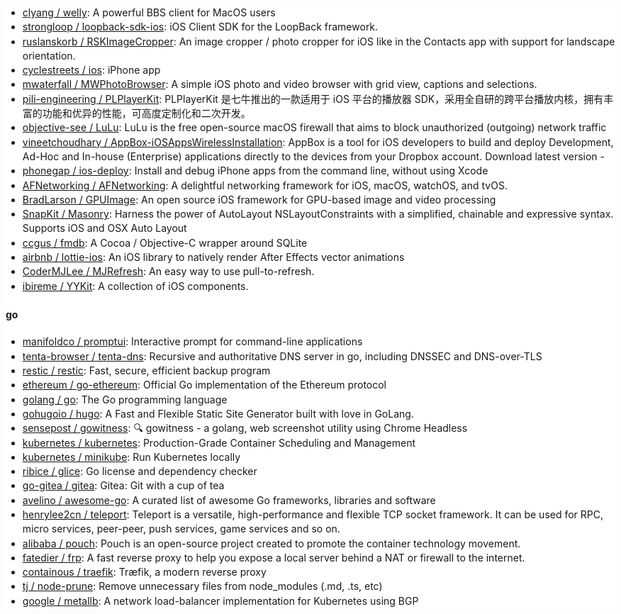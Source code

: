 * [clyang / welly](https://github.com/clyang/welly): A powerful BBS client for MacOS users
* [strongloop / loopback-sdk-ios](https://github.com/strongloop/loopback-sdk-ios): iOS Client SDK for the LoopBack framework.
* [ruslanskorb / RSKImageCropper](https://github.com/ruslanskorb/RSKImageCropper): An image cropper / photo cropper for iOS like in the Contacts app with support for landscape orientation.
* [cyclestreets / ios](https://github.com/cyclestreets/ios): iPhone app
* [mwaterfall / MWPhotoBrowser](https://github.com/mwaterfall/MWPhotoBrowser): A simple iOS photo and video browser with grid view, captions and selections.
* [pili-engineering / PLPlayerKit](https://github.com/pili-engineering/PLPlayerKit): PLPlayerKit 是七牛推出的一款适用于 iOS 平台的播放器 SDK，采用全自研的跨平台播放内核，拥有丰富的功能和优异的性能，可高度定制化和二次开发。
* [objective-see / LuLu](https://github.com/objective-see/LuLu): LuLu is the free open-source macOS firewall that aims to block unauthorized (outgoing) network traffic
* [vineetchoudhary / AppBox-iOSAppsWirelessInstallation](https://github.com/vineetchoudhary/AppBox-iOSAppsWirelessInstallation): AppBox is a tool for iOS developers to build and deploy Development, Ad-Hoc and In-house (Enterprise) applications directly to the devices from your Dropbox account. Download latest version -
* [phonegap / ios-deploy](https://github.com/phonegap/ios-deploy): Install and debug iPhone apps from the command line, without using Xcode
* [AFNetworking / AFNetworking](https://github.com/AFNetworking/AFNetworking): A delightful networking framework for iOS, macOS, watchOS, and tvOS.
* [BradLarson / GPUImage](https://github.com/BradLarson/GPUImage): An open source iOS framework for GPU-based image and video processing
* [SnapKit / Masonry](https://github.com/SnapKit/Masonry): Harness the power of AutoLayout NSLayoutConstraints with a simplified, chainable and expressive syntax. Supports iOS and OSX Auto Layout
* [ccgus / fmdb](https://github.com/ccgus/fmdb): A Cocoa / Objective-C wrapper around SQLite
* [airbnb / lottie-ios](https://github.com/airbnb/lottie-ios): An iOS library to natively render After Effects vector animations
* [CoderMJLee / MJRefresh](https://github.com/CoderMJLee/MJRefresh): An easy way to use pull-to-refresh.
* [ibireme / YYKit](https://github.com/ibireme/YYKit): A collection of iOS components.

#### go
* [manifoldco / promptui](https://github.com/manifoldco/promptui): Interactive prompt for command-line applications
* [tenta-browser / tenta-dns](https://github.com/tenta-browser/tenta-dns): Recursive and authoritative DNS server in go, including DNSSEC and DNS-over-TLS
* [restic / restic](https://github.com/restic/restic): Fast, secure, efficient backup program
* [ethereum / go-ethereum](https://github.com/ethereum/go-ethereum): Official Go implementation of the Ethereum protocol
* [golang / go](https://github.com/golang/go): The Go programming language
* [gohugoio / hugo](https://github.com/gohugoio/hugo): A Fast and Flexible Static Site Generator built with love in GoLang.
* [sensepost / gowitness](https://github.com/sensepost/gowitness): 🔍 gowitness - a golang, web screenshot utility using Chrome Headless
* [kubernetes / kubernetes](https://github.com/kubernetes/kubernetes): Production-Grade Container Scheduling and Management
* [kubernetes / minikube](https://github.com/kubernetes/minikube): Run Kubernetes locally
* [ribice / glice](https://github.com/ribice/glice): Go license and dependency checker
* [go-gitea / gitea](https://github.com/go-gitea/gitea): Gitea: Git with a cup of tea
* [avelino / awesome-go](https://github.com/avelino/awesome-go): A curated list of awesome Go frameworks, libraries and software
* [henrylee2cn / teleport](https://github.com/henrylee2cn/teleport): Teleport is a versatile, high-performance and flexible TCP socket framework. It can be used for RPC, micro services, peer-peer, push services, game services and so on.
* [alibaba / pouch](https://github.com/alibaba/pouch): Pouch is an open-source project created to promote the container technology movement.
* [fatedier / frp](https://github.com/fatedier/frp): A fast reverse proxy to help you expose a local server behind a NAT or firewall to the internet.
* [containous / traefik](https://github.com/containous/traefik): Træfik, a modern reverse proxy
* [tj / node-prune](https://github.com/tj/node-prune): Remove unnecessary files from node_modules (.md, .ts, etc)
* [google / metallb](https://github.com/google/metallb): A network load-balancer implementation for Kubernetes using BGP